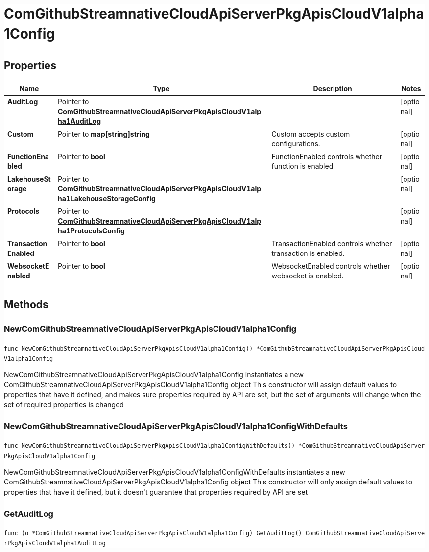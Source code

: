 # ComGithubStreamnativeCloudApiServerPkgApisCloudV1alpha1Config

## Properties

Name | Type | Description | Notes
------------ | ------------- | ------------- | -------------
**AuditLog** | Pointer to [**ComGithubStreamnativeCloudApiServerPkgApisCloudV1alpha1AuditLog**](ComGithubStreamnativeCloudApiServerPkgApisCloudV1alpha1AuditLog.md) |  | [optional] 
**Custom** | Pointer to **map[string]string** | Custom accepts custom configurations. | [optional] 
**FunctionEnabled** | Pointer to **bool** | FunctionEnabled controls whether function is enabled. | [optional] 
**LakehouseStorage** | Pointer to [**ComGithubStreamnativeCloudApiServerPkgApisCloudV1alpha1LakehouseStorageConfig**](ComGithubStreamnativeCloudApiServerPkgApisCloudV1alpha1LakehouseStorageConfig.md) |  | [optional] 
**Protocols** | Pointer to [**ComGithubStreamnativeCloudApiServerPkgApisCloudV1alpha1ProtocolsConfig**](ComGithubStreamnativeCloudApiServerPkgApisCloudV1alpha1ProtocolsConfig.md) |  | [optional] 
**TransactionEnabled** | Pointer to **bool** | TransactionEnabled controls whether transaction is enabled. | [optional] 
**WebsocketEnabled** | Pointer to **bool** | WebsocketEnabled controls whether websocket is enabled. | [optional] 

## Methods

### NewComGithubStreamnativeCloudApiServerPkgApisCloudV1alpha1Config

`func NewComGithubStreamnativeCloudApiServerPkgApisCloudV1alpha1Config() *ComGithubStreamnativeCloudApiServerPkgApisCloudV1alpha1Config`

NewComGithubStreamnativeCloudApiServerPkgApisCloudV1alpha1Config instantiates a new ComGithubStreamnativeCloudApiServerPkgApisCloudV1alpha1Config object
This constructor will assign default values to properties that have it defined,
and makes sure properties required by API are set, but the set of arguments
will change when the set of required properties is changed

### NewComGithubStreamnativeCloudApiServerPkgApisCloudV1alpha1ConfigWithDefaults

`func NewComGithubStreamnativeCloudApiServerPkgApisCloudV1alpha1ConfigWithDefaults() *ComGithubStreamnativeCloudApiServerPkgApisCloudV1alpha1Config`

NewComGithubStreamnativeCloudApiServerPkgApisCloudV1alpha1ConfigWithDefaults instantiates a new ComGithubStreamnativeCloudApiServerPkgApisCloudV1alpha1Config object
This constructor will only assign default values to properties that have it defined,
but it doesn't guarantee that properties required by API are set

### GetAuditLog

`func (o *ComGithubStreamnativeCloudApiServerPkgApisCloudV1alpha1Config) GetAuditLog() ComGithubStreamnativeCloudApiServerPkgApisCloudV1alpha1AuditLog`
